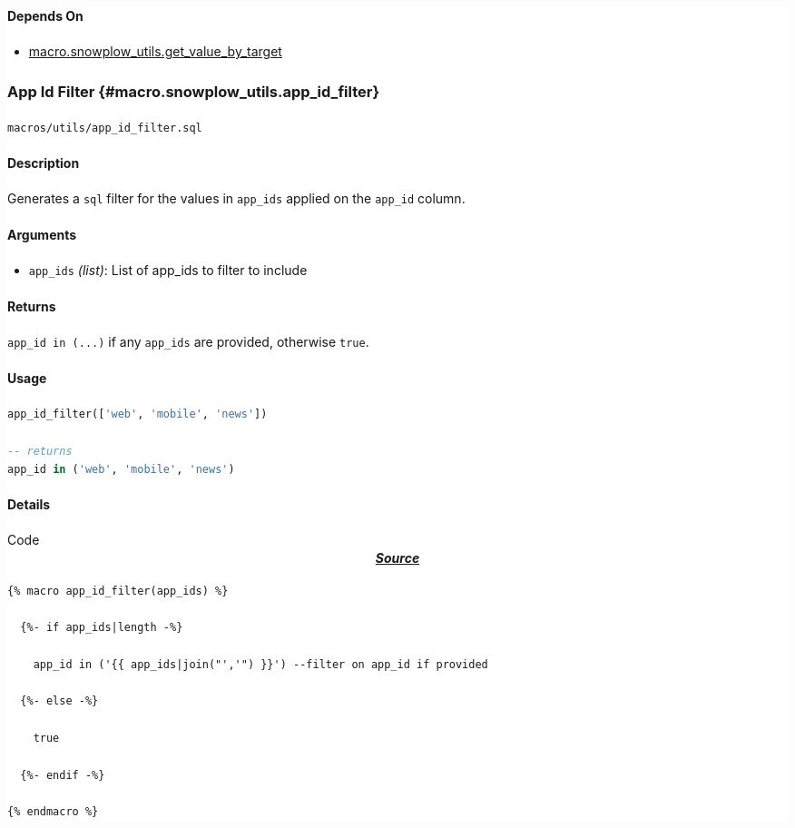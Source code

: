 </TabItem>
</Tabs>

</DbtDetails>


<h4>Depends On</h4>

<Tabs groupId="reference">
<TabItem value="macro" label="Macros">

- [macro.snowplow_utils.get_value_by_target](/docs/modeling-your-data/modeling-your-data-with-dbt/reference/snowplow_utils/macros/index.md#macro.snowplow_utils.get_value_by_target)

</TabItem>
</Tabs>
</DbtDetails>

### App Id Filter {#macro.snowplow_utils.app_id_filter}

<DbtDetails><summary>
<code>macros/utils/app_id_filter.sql</code>
</summary>

<h4>Description</h4>

Generates a `sql` filter for the values in `app_ids` applied on the `app_id` column.



<h4>Arguments</h4>

- `app_ids` *(list)*: List of app_ids to filter to include

<h4>Returns</h4>


`app_id in (...)` if any `app_ids` are provided, otherwise `true`.

<h4>Usage</h4>


```sql
app_id_filter(['web', 'mobile', 'news'])

-- returns
app_id in ('web', 'mobile', 'news')
```


<h4>Details</h4>

<DbtDetails>
<summary>Code</summary>

<center><b><i><a href="https://github.com/snowplow/dbt-snowplow-utils/blob/main/macros/utils/app_id_filter.sql">Source</a></i></b></center>

```jinja2
{% macro app_id_filter(app_ids) %}

  {%- if app_ids|length -%}

    app_id in ('{{ app_ids|join("','") }}') --filter on app_id if provided

  {%- else -%}

    true

  {%- endif -%}

{% endmacro %}
```
